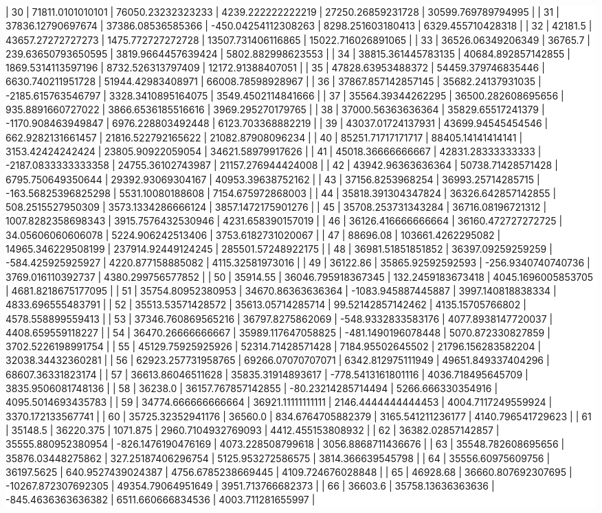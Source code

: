 | 30 | 71811.0101010101 | 76050.23232323233 | 4239.222222222219 | 27250.26859231728 | 30599.769789794995 |
| 31 | 37836.12790697674 | 37386.08536585366 | -450.04254112308263 | 8298.251603180413 | 6329.455710428318 |
| 32 | 42181.5 | 43657.27272727273 | 1475.772727272728 | 13507.731406116865 | 15022.716026891065 |
| 33 | 36526.06349206349 | 36765.7 | 239.63650793650595 | 3819.9664457639424 | 5802.882998623553 |
| 34 | 38815.361445783135 | 40684.892857142855 | 1869.5314113597196 | 8732.526313797409 | 12172.91388407051 |
| 35 | 47828.63953488372 | 54459.379746835446 | 6630.740211951728 | 51944.42983408971 | 66008.78598928967 |
| 36 | 37867.857142857145 | 35682.24137931035 | -2185.615763546797 | 3328.3410895164075 | 3549.4502114841666 |
| 37 | 35564.39344262295 | 36500.282608695656 | 935.8891660727022 | 3866.6536185516616 | 3969.295270179765 |
| 38 | 37000.56363636364 | 35829.65517241379 | -1170.908463949847 | 6976.228803492448 | 6123.703368882219 |
| 39 | 43037.01724137931 | 43699.94545454546 | 662.9282131661457 | 21816.522792165622 | 21082.87908096234 |
| 40 | 85251.71717171717 | 88405.14141414141 | 3153.42424242424 | 23805.90922059054 | 34621.58979917626 |
| 41 | 45018.36666666667 | 42831.28333333333 | -2187.0833333333358 | 24755.36102743987 | 21157.276944424008 |
| 42 | 43942.96363636364 | 50738.71428571428 | 6795.750649350644 | 29392.93069304167 | 40953.39638752162 |
| 43 | 37156.8253968254 | 36993.25714285715 | -163.56825396825298 | 5531.10080188608 | 7154.675972868003 |
| 44 | 35818.391304347824 | 36326.642857142855 | 508.2515527950309 | 3573.1334286666124 | 3857.1472175901276 |
| 45 | 35708.253731343284 | 36716.08196721312 | 1007.8282358698343 | 3915.7576432530946 | 4231.658390157019 |
| 46 | 36126.416666666664 | 36160.472727272725 | 34.05606060606078 | 5224.906242513406 | 3753.6182731020067 |
| 47 | 88696.08 | 103661.4262295082 | 14965.346229508199 | 237914.92449124245 | 285501.57248922175 |
| 48 | 36981.51851851852 | 36397.09259259259 | -584.425925925927 | 4220.877158885082 | 4115.32581973016 |
| 49 | 36122.86 | 35865.92592592593 | -256.9340740740736 | 3769.016110392737 | 4380.299756577852 |
| 50 | 35914.55 | 36046.795918367345 | 132.2459183673418 | 4045.1696005853705 | 4681.8218675177095 |
| 51 | 35754.80952380953 | 34670.86363636364 | -1083.945887445887 | 3997.140818838334 | 4833.696555483791 |
| 52 | 35513.53571428572 | 35613.05714285714 | 99.52142857142462 | 4135.15705766802 | 4578.558899559413 |
| 53 | 37346.760869565216 | 36797.8275862069 | -548.9332833583176 | 4077.8938147720037 | 4408.659559118227 |
| 54 | 36470.26666666667 | 35989.117647058825 | -481.1490196078448 | 5070.872330827859 | 3702.5226198991754 |
| 55 | 45129.75925925926 | 52314.71428571428 | 7184.95502645502 | 21796.156283582204 | 32038.34432360281 |
| 56 | 62923.257731958765 | 69266.07070707071 | 6342.812975111949 | 49651.849337404296 | 68607.36331823174 |
| 57 | 36613.86046511628 | 35835.31914893617 | -778.5413161801116 | 4036.718495645709 | 3835.9506081748136 |
| 58 | 36238.0 | 36157.767857142855 | -80.23214285714494 | 5266.666330354916 | 4095.5014693435783 |
| 59 | 34774.666666666664 | 36921.11111111111 | 2146.4444444444453 | 4004.7117249559924 | 3370.172133567741 |
| 60 | 35725.32352941176 | 36560.0 | 834.6764705882379 | 3165.541211236177 | 4140.796541729623 |
| 61 | 35148.5 | 36220.375 | 1071.875 | 2960.7104932769093 | 4412.455153808932 |
| 62 | 36382.02857142857 | 35555.880952380954 | -826.1476190476169 | 4073.228508799618 | 3056.8868711436676 |
| 63 | 35548.782608695656 | 35876.03448275862 | 327.25187406296754 | 5125.953272586575 | 3814.366639545798 |
| 64 | 35556.60975609756 | 36197.5625 | 640.9527439024387 | 4756.6785238669445 | 4109.724676028848 |
| 65 | 46928.68 | 36660.807692307695 | -10267.872307692305 | 49354.79064951649 | 3951.713766682373 |
| 66 | 36603.6 | 35758.13636363636 | -845.4636363636382 | 6511.660666834536 | 4003.711281655997 |